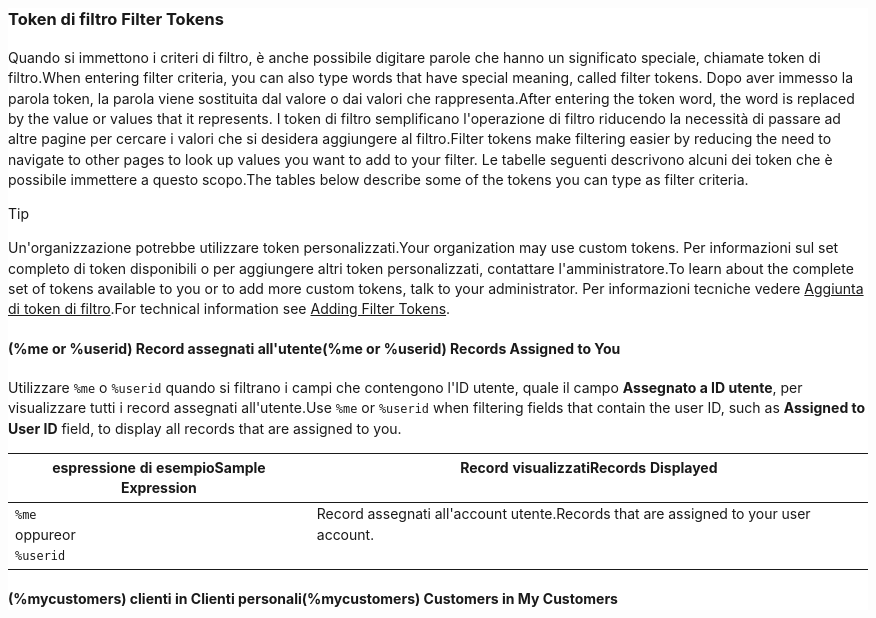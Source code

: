 ### <a name="filter-tokens"></a><span data-ttu-id="3424b-299"><a name="FilterTokens"> </a>Token di filtro</span><span class="sxs-lookup"><span data-stu-id="3424b-299"><a name="FilterTokens"> </a>Filter Tokens</span></span>

<span data-ttu-id="3424b-300">Quando si immettono i criteri di filtro, è anche possibile digitare parole che hanno un significato speciale, chiamate token di filtro.</span><span class="sxs-lookup"><span data-stu-id="3424b-300">When entering filter criteria, you can also type words that have special meaning, called filter tokens.</span></span> <span data-ttu-id="3424b-301">Dopo aver immesso la parola token, la parola viene sostituita dal valore o dai valori che rappresenta.</span><span class="sxs-lookup"><span data-stu-id="3424b-301">After entering the token word, the word is replaced by the value or values that it represents.</span></span> <span data-ttu-id="3424b-302">I token di filtro semplificano l'operazione di filtro riducendo la necessità di passare ad altre pagine per cercare i valori che si desidera aggiungere al filtro.</span><span class="sxs-lookup"><span data-stu-id="3424b-302">Filter tokens make filtering easier by reducing the need to navigate to other pages to look up values you want to add to your filter.</span></span> <span data-ttu-id="3424b-303">Le tabelle seguenti descrivono alcuni dei token che è possibile immettere a questo scopo.</span><span class="sxs-lookup"><span data-stu-id="3424b-303">The tables below describe some of the tokens you can type as filter criteria.</span></span>

> [!TIP]
> <span data-ttu-id="3424b-304">Un'organizzazione potrebbe utilizzare token personalizzati.</span><span class="sxs-lookup"><span data-stu-id="3424b-304">Your organization may use custom tokens.</span></span> <span data-ttu-id="3424b-305">Per informazioni sul set completo di token disponibili o per aggiungere altri token personalizzati, contattare l'amministratore.</span><span class="sxs-lookup"><span data-stu-id="3424b-305">To learn about the complete set of tokens available to you or to add more custom tokens, talk to your administrator.</span></span> <span data-ttu-id="3424b-306">Per informazioni tecniche vedere [Aggiunta di token di filtro](/dynamics365/business-central/dev-itpro/developer/devenv-adding-filter-tokens).</span><span class="sxs-lookup"><span data-stu-id="3424b-306">For technical information see [Adding Filter Tokens](/dynamics365/business-central/dev-itpro/developer/devenv-adding-filter-tokens).</span></span>

#### <a name="me-or-userid-records-assigned-to-you"></a><span data-ttu-id="3424b-307">(%me or %userid) Record assegnati all'utente</span><span class="sxs-lookup"><span data-stu-id="3424b-307">(%me or %userid) Records Assigned to You</span></span>

<span data-ttu-id="3424b-308">Utilizzare `%me` o `%userid` quando si filtrano i campi che contengono l'ID utente, quale il campo **Assegnato a ID utente**, per visualizzare tutti i record assegnati all'utente.</span><span class="sxs-lookup"><span data-stu-id="3424b-308">Use `%me` or `%userid` when filtering fields that contain the user ID, such as **Assigned to User ID** field, to display all records that are assigned to you.</span></span>

|<span data-ttu-id="3424b-309">espressione di esempio</span><span class="sxs-lookup"><span data-stu-id="3424b-309">Sample Expression</span></span>|<span data-ttu-id="3424b-310">Record visualizzati</span><span class="sxs-lookup"><span data-stu-id="3424b-310">Records Displayed</span></span>|  
|-----------------------|-----------------------|  
|`%me`<br /><span data-ttu-id="3424b-311">oppure</span><span class="sxs-lookup"><span data-stu-id="3424b-311">or</span></span><br />`%userid`|<span data-ttu-id="3424b-312">Record assegnati all'account utente.</span><span class="sxs-lookup"><span data-stu-id="3424b-312">Records that are assigned to your user account.</span></span> |  

#### <a name="mycustomers-customers-in-my-customers"></a><span data-ttu-id="3424b-313">(%mycustomers) clienti in Clienti personali</span><span class="sxs-lookup"><span data-stu-id="3424b-313">(%mycustomers) Customers in My Customers</span></span>

